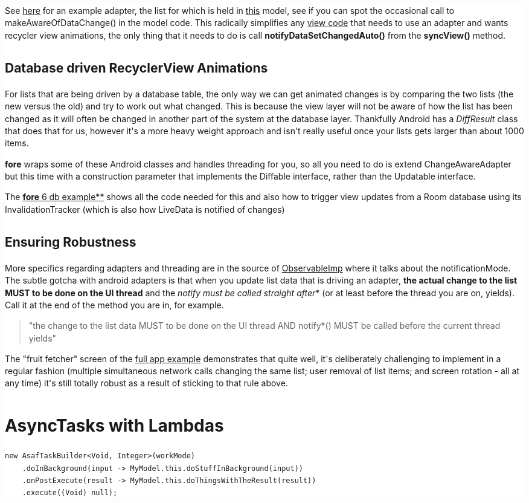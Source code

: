 
See [here](https://github.com/erdo/android-fore/blob/master/example03adapters/src/main/java/foo/bar/example/asafadapters/ui/playlist/advanced/PlaylistAdapterAdvanced.java) for an example adapter, the list for which is held in [this](https://github.com/erdo/android-fore/blob/master/example03adapters/src/main/java/foo/bar/example/asafadapters/feature/playlist/PlaylistAdvancedModel.java) model, see if you can spot the occasional call to makeAwareOfDataChange() in the model code. This radically simplifies any [view code](https://github.com/erdo/android-fore/blob/master/example03adapters/src/main/java/foo/bar/example/asafadapters/ui/playlist/PlaylistsView.java) that needs to use an adapter and wants recycler view animations, the only thing that it needs to do is call **notifyDataSetChangedAuto()** from the **syncView()** method.

## Database driven RecyclerView Animations

For lists that are being driven by a database table, the only way we can get animated changes is by comparing the two lists (the new versus the old) and try to work out what changed. This is because the view layer will not be aware of how the list has been changed as it will often be changed in another part of the system at the database layer. Thankfully Android has a *DiffResult* class that does that for us, however it's a more heavy weight approach and isn't really useful once your lists gets larger than about 1000 items.

**fore** wraps some of these Android classes and handles threading for you, so all you need to do is extend ChangeAwareAdapter but this time with a construction parameter that implements the Diffable interface, rather than the Updatable interface.

The [**fore** 6 db example**](https://erdo.github.io/android-fore/#asaf-6-db-example-room) shows all the code needed for this and also how to trigger view updates from a Room database using its InvalidationTracker (which is also how LiveData is notified of changes)

## Ensuring Robustness

More specifics regarding adapters and threading are in the source of [ObservableImp](https://github.com/erdo/android-fore/blob/master/asaf-core/src/main/java/co/early/asaf/core/observer/ObservableImp.java) where it talks about the notificationMode. The subtle gotcha with android adapters is that when you update list data that is driving an adapter, **the actual change to the list MUST to be done on the UI thread** and the **notify* must be called straight after** (or at least before the thread you are on, yields). Call it at the end of the method you are in, for example.

> "the change to the list data MUST to be done on the UI thread AND notify*() MUST be called before the current thread yields"

The "fruit fetcher" screen of the [full app example](https://github.com/erdo/asaf-full-app-example) demonstrates that quite well, it's deliberately challenging to implement in a regular fashion (multiple simultaneous network calls changing the same list; user removal of list items; and screen rotation - all at any time) it's still totally robust as a result of sticking to that rule above.





# AsyncTasks with Lambdas

```
new AsafTaskBuilder<Void, Integer>(workMode)
    .doInBackground(input -> MyModel.this.doStuffInBackground(input))
    .onPostExecute(result -> MyModel.this.doThingsWithTheResult(result))
    .execute((Void) null);
```

